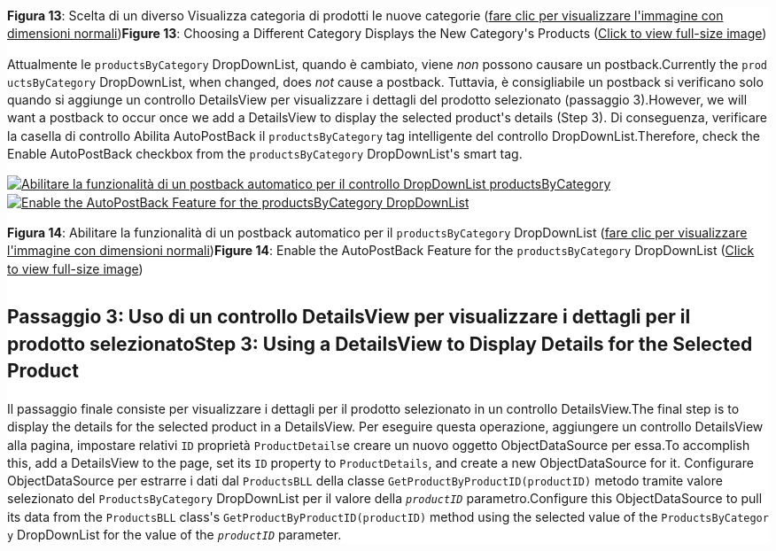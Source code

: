 <span data-ttu-id="339c3-168">**Figura 13**: Scelta di un diverso Visualizza categoria di prodotti le nuove categorie ([fare clic per visualizzare l'immagine con dimensioni normali](master-detail-filtering-with-two-dropdownlists-vb/_static/image39.png))</span><span class="sxs-lookup"><span data-stu-id="339c3-168">**Figure 13**: Choosing a Different Category Displays the New Category's Products ([Click to view full-size image](master-detail-filtering-with-two-dropdownlists-vb/_static/image39.png))</span></span>


<span data-ttu-id="339c3-169">Attualmente le `productsByCategory` DropDownList, quando è cambiato, viene *non* possono causare un postback.</span><span class="sxs-lookup"><span data-stu-id="339c3-169">Currently the `productsByCategory` DropDownList, when changed, does *not* cause a postback.</span></span> <span data-ttu-id="339c3-170">Tuttavia, è consigliabile un postback si verificano solo quando si aggiunge un controllo DetailsView per visualizzare i dettagli del prodotto selezionato (passaggio 3).</span><span class="sxs-lookup"><span data-stu-id="339c3-170">However, we will want a postback to occur once we add a DetailsView to display the selected product's details (Step 3).</span></span> <span data-ttu-id="339c3-171">Di conseguenza, verificare la casella di controllo Abilita AutoPostBack il `productsByCategory` tag intelligente del controllo DropDownList.</span><span class="sxs-lookup"><span data-stu-id="339c3-171">Therefore, check the Enable AutoPostBack checkbox from the `productsByCategory` DropDownList's smart tag.</span></span>


<span data-ttu-id="339c3-172">[![Abilitare la funzionalità di un postback automatico per il controllo DropDownList productsByCategory](master-detail-filtering-with-two-dropdownlists-vb/_static/image41.png)](master-detail-filtering-with-two-dropdownlists-vb/_static/image40.png)</span><span class="sxs-lookup"><span data-stu-id="339c3-172">[![Enable the AutoPostBack Feature for the productsByCategory DropDownList](master-detail-filtering-with-two-dropdownlists-vb/_static/image41.png)](master-detail-filtering-with-two-dropdownlists-vb/_static/image40.png)</span></span>

<span data-ttu-id="339c3-173">**Figura 14**: Abilitare la funzionalità di un postback automatico per il `productsByCategory` DropDownList ([fare clic per visualizzare l'immagine con dimensioni normali](master-detail-filtering-with-two-dropdownlists-vb/_static/image42.png))</span><span class="sxs-lookup"><span data-stu-id="339c3-173">**Figure 14**: Enable the AutoPostBack Feature for the `productsByCategory` DropDownList ([Click to view full-size image](master-detail-filtering-with-two-dropdownlists-vb/_static/image42.png))</span></span>


## <a name="step-3-using-a-detailsview-to-display-details-for-the-selected-product"></a><span data-ttu-id="339c3-174">Passaggio 3: Uso di un controllo DetailsView per visualizzare i dettagli per il prodotto selezionato</span><span class="sxs-lookup"><span data-stu-id="339c3-174">Step 3: Using a DetailsView to Display Details for the Selected Product</span></span>

<span data-ttu-id="339c3-175">Il passaggio finale consiste per visualizzare i dettagli per il prodotto selezionato in un controllo DetailsView.</span><span class="sxs-lookup"><span data-stu-id="339c3-175">The final step is to display the details for the selected product in a DetailsView.</span></span> <span data-ttu-id="339c3-176">Per eseguire questa operazione, aggiungere un controllo DetailsView alla pagina, impostare relativi `ID` proprietà `ProductDetails`e creare un nuovo oggetto ObjectDataSource per essa.</span><span class="sxs-lookup"><span data-stu-id="339c3-176">To accomplish this, add a DetailsView to the page, set its `ID` property to `ProductDetails`, and create a new ObjectDataSource for it.</span></span> <span data-ttu-id="339c3-177">Configurare ObjectDataSource per estrarre i dati dal `ProductsBLL` della classe `GetProductByProductID(productID)` metodo tramite valore selezionato del `ProductsByCategory` DropDownList per il valore della *`productID`* parametro.</span><span class="sxs-lookup"><span data-stu-id="339c3-177">Configure this ObjectDataSource to pull its data from the `ProductsBLL` class's `GetProductByProductID(productID)` method using the selected value of the `ProductsByCategory` DropDownList for the value of the *`productID`* parameter.</span></span>
